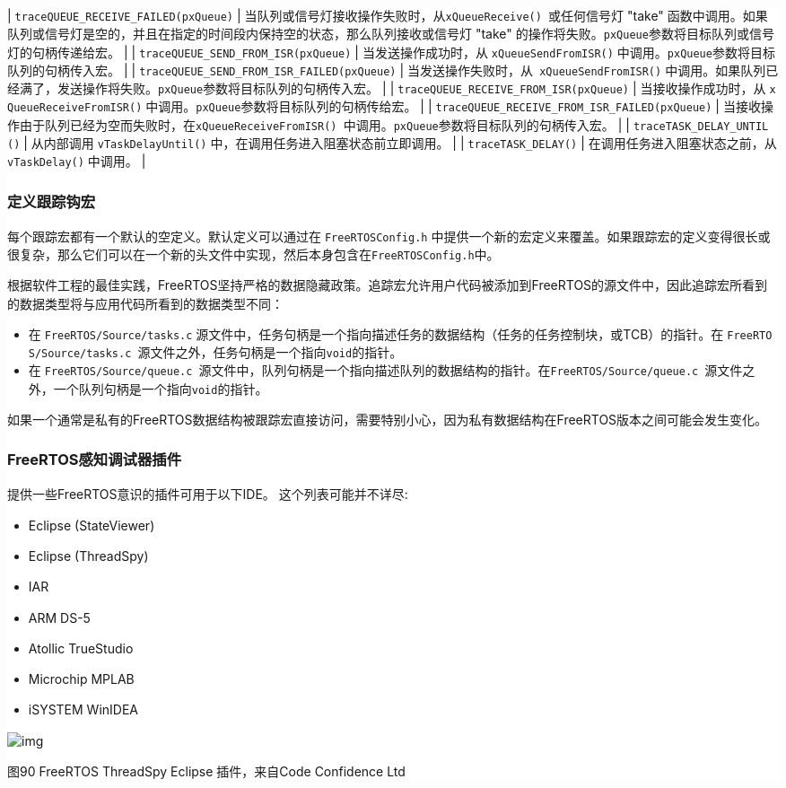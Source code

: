 | `traceQUEUE_RECEIVE_FAILED(pxQueue)`          | 当队列或信号灯接收操作失败时，从`xQueueReceive() `或任何信号灯 "take" 函数中调用。如果队列或信号灯是空的，并且在指定的时间段内保持空的状态，那么队列接收或信号灯 "take" 的操作将失败。`pxQueue`参数将目标队列或信号灯的句柄传递给宏。 |
| `traceQUEUE_SEND_FROM_ISR(pxQueue)`           | 当发送操作成功时，从 `xQueueSendFromISR()` 中调用。`pxQueue`参数将目标队列的句柄传入宏。 |
| `traceQUEUE_SEND_FROM_ISR_FAILED(pxQueue)`    | 当发送操作失败时，从` xQueueSendFromISR()` 中调用。如果队列已经满了，发送操作将失败。`pxQueue`参数将目标队列的句柄传入宏。 |
| `traceQUEUE_RECEIVE_FROM_ISR(pxQueue)`        | 当接收操作成功时，从 `xQueueReceiveFromISR()` 中调用。`pxQueue`参数将目标队列的句柄传给宏。 |
| `traceQUEUE_RECEIVE_FROM_ISR_FAILED(pxQueue)` | 当接收操作由于队列已经为空而失败时，在`xQueueReceiveFromISR() `中调用。`pxQueue`参数将目标队列的句柄传入宏。 |
| `traceTASK_DELAY_UNTIL()`                     | 从内部调用 `vTaskDelayUntil()` 中，在调用任务进入阻塞状态前立即调用。 |
| `traceTASK_DELAY()`                           | 在调用任务进入阻塞状态之前，从 `vTaskDelay()` 中调用。       |



### 定义跟踪钩宏

每个跟踪宏都有一个默认的空定义。默认定义可以通过在 `FreeRTOSConfig.h` 中提供一个新的宏定义来覆盖。如果跟踪宏的定义变得很长或很复杂，那么它们可以在一个新的头文件中实现，然后本身包含在`FreeRTOSConfig.h`中。

根据软件工程的最佳实践，FreeRTOS坚持严格的数据隐藏政策。追踪宏允许用户代码被添加到FreeRTOS的源文件中，因此追踪宏所看到的数据类型将与应用代码所看到的数据类型不同：

- 在 `FreeRTOS/Source/tasks.c` 源文件中，任务句柄是一个指向描述任务的数据结构（任务的任务控制块，或TCB）的指针。在 `FreeRTOS/Source/tasks.c `源文件之外，任务句柄是一个指向`void`的指针。
- 在 `FreeRTOS/Source/queue.c `源文件中，队列句柄是一个指向描述队列的数据结构的指针。在`FreeRTOS/Source/queue.c `源文件之外，一个队列句柄是一个指向`void`的指针。

如果一个通常是私有的FreeRTOS数据结构被跟踪宏直接访问，需要特别小心，因为私有数据结构在FreeRTOS版本之间可能会发生变化。



### FreeRTOS感知调试器插件

提供一些FreeRTOS意识的插件可用于以下IDE。 这个列表可能并不详尽:

- Eclipse (StateViewer)
- Eclipse (ThreadSpy)

- IAR
- ARM DS-5 

- Atollic TrueStudio
- Microchip MPLAB

- iSYSTEM WinIDEA

![img](https://cdn.nlark.com/yuque/0/2021/png/23129867/1636357790972-483d19f5-328f-478b-929d-713b284d0f07.png)

图90 FreeRTOS ThreadSpy Eclipse 插件，来自Code Confidence Ltd